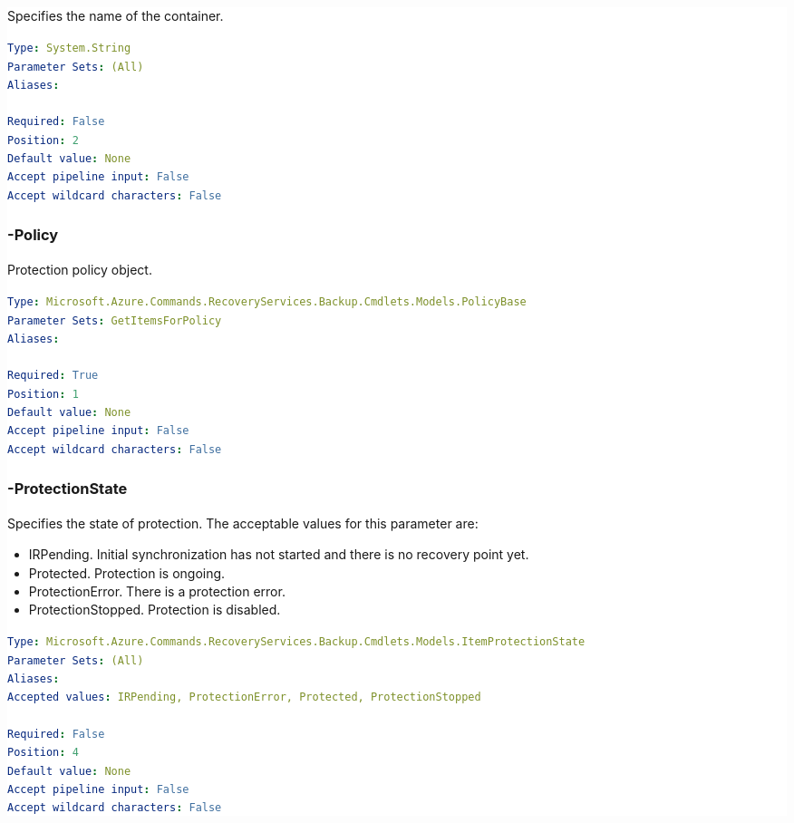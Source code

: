 Specifies the name of the container.

```yaml
Type: System.String
Parameter Sets: (All)
Aliases:

Required: False
Position: 2
Default value: None
Accept pipeline input: False
Accept wildcard characters: False
```

### -Policy

Protection policy object.

```yaml
Type: Microsoft.Azure.Commands.RecoveryServices.Backup.Cmdlets.Models.PolicyBase
Parameter Sets: GetItemsForPolicy
Aliases:

Required: True
Position: 1
Default value: None
Accept pipeline input: False
Accept wildcard characters: False
```

### -ProtectionState

Specifies the state of protection.
The acceptable values for this parameter are:

- IRPending.
Initial synchronization has not started and there is no recovery point yet.
- Protected.
Protection is ongoing.
- ProtectionError.
There is a protection error.
- ProtectionStopped.
Protection is disabled.

```yaml
Type: Microsoft.Azure.Commands.RecoveryServices.Backup.Cmdlets.Models.ItemProtectionState
Parameter Sets: (All)
Aliases:
Accepted values: IRPending, ProtectionError, Protected, ProtectionStopped

Required: False
Position: 4
Default value: None
Accept pipeline input: False
Accept wildcard characters: False
```
